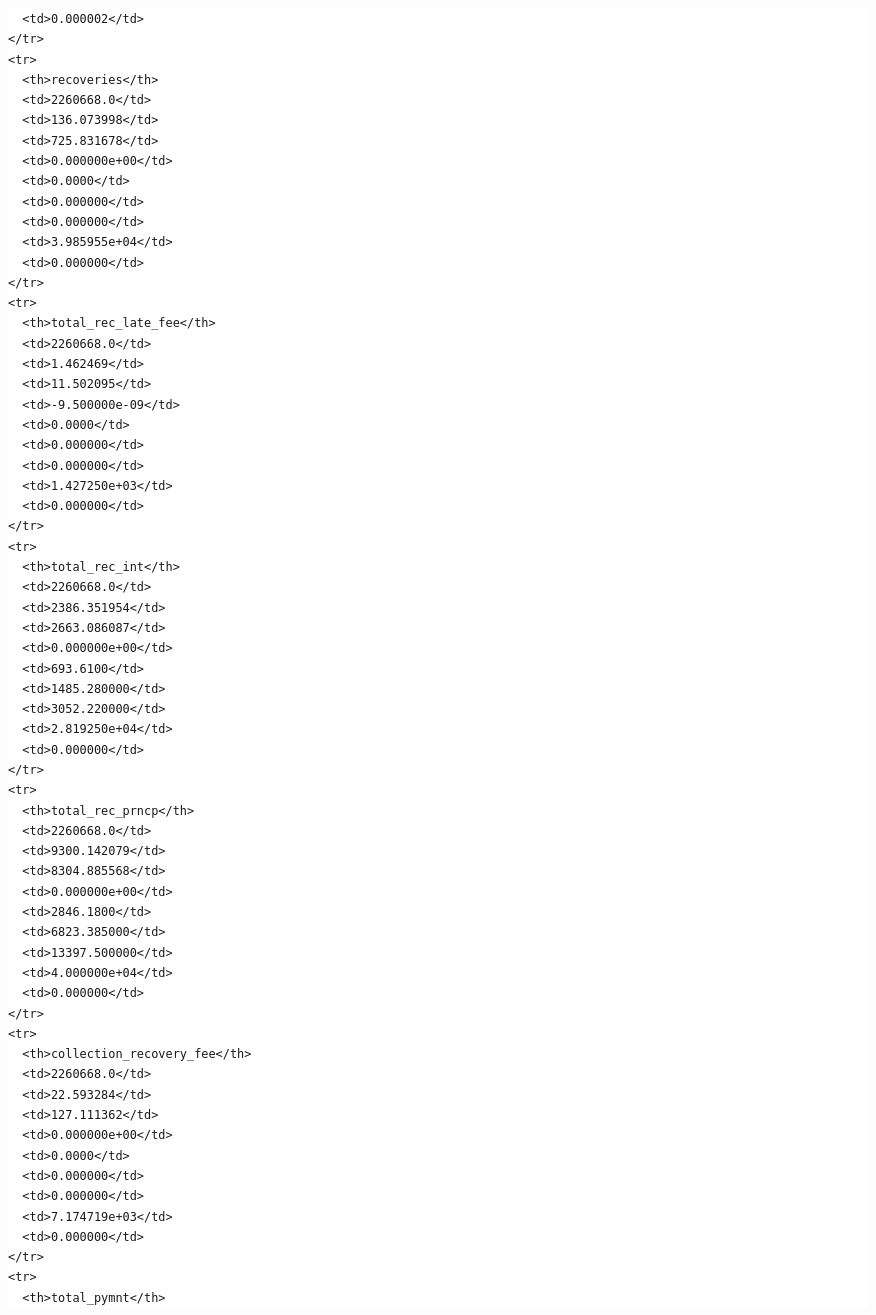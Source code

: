       <td>0.000002</td>
    </tr>
    <tr>
      <th>recoveries</th>
      <td>2260668.0</td>
      <td>136.073998</td>
      <td>725.831678</td>
      <td>0.000000e+00</td>
      <td>0.0000</td>
      <td>0.000000</td>
      <td>0.000000</td>
      <td>3.985955e+04</td>
      <td>0.000000</td>
    </tr>
    <tr>
      <th>total_rec_late_fee</th>
      <td>2260668.0</td>
      <td>1.462469</td>
      <td>11.502095</td>
      <td>-9.500000e-09</td>
      <td>0.0000</td>
      <td>0.000000</td>
      <td>0.000000</td>
      <td>1.427250e+03</td>
      <td>0.000000</td>
    </tr>
    <tr>
      <th>total_rec_int</th>
      <td>2260668.0</td>
      <td>2386.351954</td>
      <td>2663.086087</td>
      <td>0.000000e+00</td>
      <td>693.6100</td>
      <td>1485.280000</td>
      <td>3052.220000</td>
      <td>2.819250e+04</td>
      <td>0.000000</td>
    </tr>
    <tr>
      <th>total_rec_prncp</th>
      <td>2260668.0</td>
      <td>9300.142079</td>
      <td>8304.885568</td>
      <td>0.000000e+00</td>
      <td>2846.1800</td>
      <td>6823.385000</td>
      <td>13397.500000</td>
      <td>4.000000e+04</td>
      <td>0.000000</td>
    </tr>
    <tr>
      <th>collection_recovery_fee</th>
      <td>2260668.0</td>
      <td>22.593284</td>
      <td>127.111362</td>
      <td>0.000000e+00</td>
      <td>0.0000</td>
      <td>0.000000</td>
      <td>0.000000</td>
      <td>7.174719e+03</td>
      <td>0.000000</td>
    </tr>
    <tr>
      <th>total_pymnt</th>